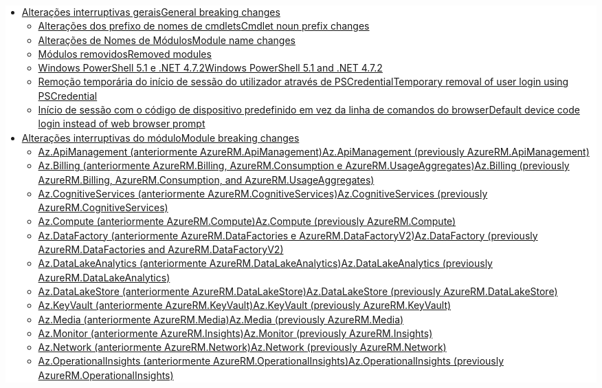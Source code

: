 - [<span data-ttu-id="7a5f8-110">Alterações interruptivas gerais</span><span class="sxs-lookup"><span data-stu-id="7a5f8-110">General breaking changes</span></span>](#general-breaking-changes)
  - [<span data-ttu-id="7a5f8-111">Alterações dos prefixo de nomes de cmdlets</span><span class="sxs-lookup"><span data-stu-id="7a5f8-111">Cmdlet noun prefix changes</span></span>](#cmdlet-noun-prefix-changes)
  - [<span data-ttu-id="7a5f8-112">Alterações de Nomes de Módulos</span><span class="sxs-lookup"><span data-stu-id="7a5f8-112">Module name changes</span></span>](#module-name-changes)
  - [<span data-ttu-id="7a5f8-113">Módulos removidos</span><span class="sxs-lookup"><span data-stu-id="7a5f8-113">Removed modules</span></span>](#removed-modules)
  - [<span data-ttu-id="7a5f8-114">Windows PowerShell 5.1 e .NET 4.7.2</span><span class="sxs-lookup"><span data-stu-id="7a5f8-114">Windows PowerShell 5.1 and .NET 4.7.2</span></span>](#windows-powershell-51-and-net-472)
  - [<span data-ttu-id="7a5f8-115">Remoção temporária do início de sessão do utilizador através de PSCredential</span><span class="sxs-lookup"><span data-stu-id="7a5f8-115">Temporary removal of user login using PSCredential</span></span>](#temporary-removal-of-user-login-using-pscredential)
  - [<span data-ttu-id="7a5f8-116">Início de sessão com o código de dispositivo predefinido em vez da linha de comandos do browser</span><span class="sxs-lookup"><span data-stu-id="7a5f8-116">Default device code login instead of web browser prompt</span></span>](#default-device-code-login-instead-of-web-browser-prompt)
- [<span data-ttu-id="7a5f8-117">Alterações interruptivas do módulo</span><span class="sxs-lookup"><span data-stu-id="7a5f8-117">Module breaking changes</span></span>](#module-breaking-changes)
  - [<span data-ttu-id="7a5f8-118">Az.ApiManagement (anteriormente AzureRM.ApiManagement)</span><span class="sxs-lookup"><span data-stu-id="7a5f8-118">Az.ApiManagement (previously AzureRM.ApiManagement)</span></span>](#azapimanagement-previously-azurermapimanagement)
  - [<span data-ttu-id="7a5f8-119">Az.Billing (anteriormente AzureRM.Billing, AzureRM.Consumption e AzureRM.UsageAggregates)</span><span class="sxs-lookup"><span data-stu-id="7a5f8-119">Az.Billing (previously AzureRM.Billing, AzureRM.Consumption, and AzureRM.UsageAggregates)</span></span>](#azbilling-previously-azurermbilling-azurermconsumption-and-azurermusageaggregates)
  - [<span data-ttu-id="7a5f8-120">Az.CognitiveServices (anteriormente AzureRM.CognitiveServices)</span><span class="sxs-lookup"><span data-stu-id="7a5f8-120">Az.CognitiveServices (previously AzureRM.CognitiveServices)</span></span>](#azcognitiveservices-previously-azurermcognitiveservices)
  - [<span data-ttu-id="7a5f8-121">Az.Compute (anteriormente AzureRM.Compute)</span><span class="sxs-lookup"><span data-stu-id="7a5f8-121">Az.Compute (previously AzureRM.Compute)</span></span>](#azcompute-previously-azurermcompute)
  - [<span data-ttu-id="7a5f8-122">Az.DataFactory (anteriormente AzureRM.DataFactories e AzureRM.DataFactoryV2)</span><span class="sxs-lookup"><span data-stu-id="7a5f8-122">Az.DataFactory (previously AzureRM.DataFactories and AzureRM.DataFactoryV2)</span></span>](#azdatafactory-previously-azurermdatafactories-and-azurermdatafactoryv2)
  - [<span data-ttu-id="7a5f8-123">Az.DataLakeAnalytics (anteriormente AzureRM.DataLakeAnalytics)</span><span class="sxs-lookup"><span data-stu-id="7a5f8-123">Az.DataLakeAnalytics (previously AzureRM.DataLakeAnalytics)</span></span>](#azdatalakeanalytics-previously-azurermdatalakeanalytics)
  - [<span data-ttu-id="7a5f8-124">Az.DataLakeStore (anteriormente AzureRM.DataLakeStore)</span><span class="sxs-lookup"><span data-stu-id="7a5f8-124">Az.DataLakeStore (previously AzureRM.DataLakeStore)</span></span>](#azdatalakestore-previously-azurermdatalakestore)
  - [<span data-ttu-id="7a5f8-125">Az.KeyVault (anteriormente AzureRM.KeyVault)</span><span class="sxs-lookup"><span data-stu-id="7a5f8-125">Az.KeyVault (previously AzureRM.KeyVault)</span></span>](#azkeyvault-previously-azurermkeyvault)
  - [<span data-ttu-id="7a5f8-126">Az.Media (anteriormente AzureRM.Media)</span><span class="sxs-lookup"><span data-stu-id="7a5f8-126">Az.Media (previously AzureRM.Media)</span></span>](#azmedia-previously-azurermmedia)
  - [<span data-ttu-id="7a5f8-127">Az.Monitor (anteriormente AzureRM.Insights)</span><span class="sxs-lookup"><span data-stu-id="7a5f8-127">Az.Monitor (previously AzureRM.Insights)</span></span>](#azmonitor-previously-azurerminsights)
  - [<span data-ttu-id="7a5f8-128">Az.Network (anteriormente AzureRM.Network)</span><span class="sxs-lookup"><span data-stu-id="7a5f8-128">Az.Network (previously AzureRM.Network)</span></span>](#aznetwork-previously-azurermnetwork)
  - [<span data-ttu-id="7a5f8-129">Az.OperationalInsights (anteriormente AzureRM.OperationalInsights)</span><span class="sxs-lookup"><span data-stu-id="7a5f8-129">Az.OperationalInsights (previously AzureRM.OperationalInsights)</span></span>](#azoperationalinsights-previously-azurermoperationalinsights)